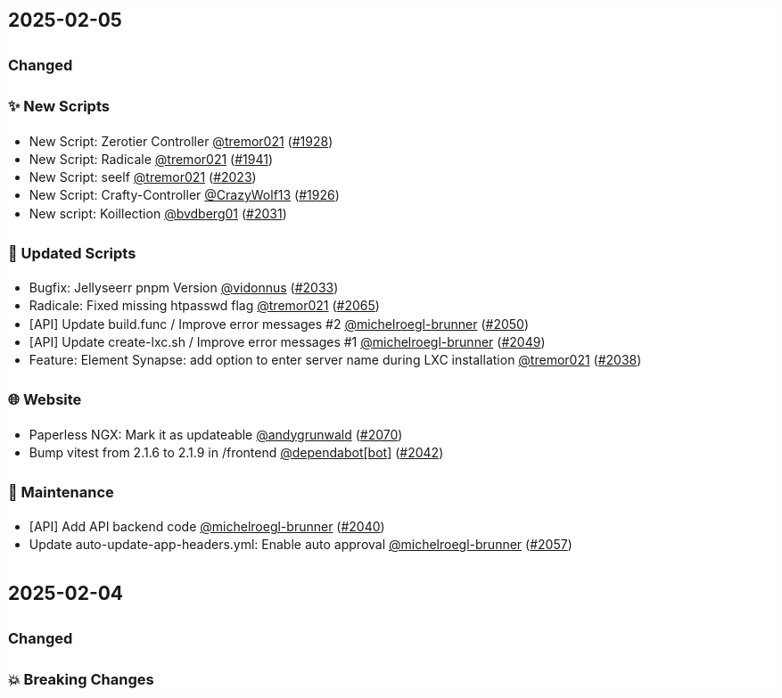 ## 2025-02-05

### Changed

### ✨ New Scripts

- New Script: Zerotier Controller [@tremor021](https://github.com/tremor021) ([#1928](https://github.com/gislevia/ProxmoxCommunityScripts/pull/1928))
- New Script: Radicale [@tremor021](https://github.com/tremor021) ([#1941](https://github.com/gislevia/ProxmoxCommunityScripts/pull/1941))
- New Script: seelf [@tremor021](https://github.com/tremor021) ([#2023](https://github.com/gislevia/ProxmoxCommunityScripts/pull/2023))
- New Script: Crafty-Controller [@CrazyWolf13](https://github.com/CrazyWolf13) ([#1926](https://github.com/gislevia/ProxmoxCommunityScripts/pull/1926))
- New script: Koillection [@bvdberg01](https://github.com/bvdberg01) ([#2031](https://github.com/gislevia/ProxmoxCommunityScripts/pull/2031))

### 🚀 Updated Scripts

- Bugfix: Jellyseerr pnpm Version [@vidonnus](https://github.com/vidonnus) ([#2033](https://github.com/gislevia/ProxmoxCommunityScripts/pull/2033))
- Radicale: Fixed missing htpasswd flag [@tremor021](https://github.com/tremor021) ([#2065](https://github.com/gislevia/ProxmoxCommunityScripts/pull/2065))
- [API] Update build.func / Improve error messages #2 [@michelroegl-brunner](https://github.com/michelroegl-brunner) ([#2050](https://github.com/gislevia/ProxmoxCommunityScripts/pull/2050))
- [API] Update create-lxc.sh / Improve error messages #1 [@michelroegl-brunner](https://github.com/michelroegl-brunner) ([#2049](https://github.com/gislevia/ProxmoxCommunityScripts/pull/2049))
- Feature: Element Synapse: add option to enter server name during LXC installation [@tremor021](https://github.com/tremor021) ([#2038](https://github.com/gislevia/ProxmoxCommunityScripts/pull/2038))

### 🌐 Website

- Paperless NGX: Mark it as updateable [@andygrunwald](https://github.com/andygrunwald) ([#2070](https://github.com/gislevia/ProxmoxCommunityScripts/pull/2070))
- Bump vitest from 2.1.6 to 2.1.9 in /frontend [@dependabot[bot]](https://github.com/dependabot[bot]) ([#2042](https://github.com/gislevia/ProxmoxCommunityScripts/pull/2042))

### 🧰 Maintenance

- [API] Add API backend code [@michelroegl-brunner](https://github.com/michelroegl-brunner) ([#2040](https://github.com/gislevia/ProxmoxCommunityScripts/pull/2040))
- Update auto-update-app-headers.yml: Enable auto approval [@michelroegl-brunner](https://github.com/michelroegl-brunner) ([#2057](https://github.com/gislevia/ProxmoxCommunityScripts/pull/2057))

## 2025-02-04

### Changed

### 💥 Breaking Changes
